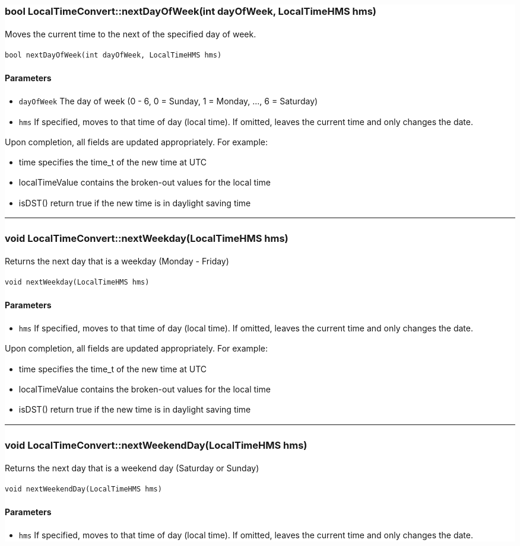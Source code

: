 
### bool LocalTimeConvert::nextDayOfWeek(int dayOfWeek, LocalTimeHMS hms) 

Moves the current time to the next of the specified day of week.

```
bool nextDayOfWeek(int dayOfWeek, LocalTimeHMS hms)
```

#### Parameters
* `dayOfWeek` The day of week (0 - 6, 0 = Sunday, 1 = Monday, ..., 6 = Saturday)

* `hms` If specified, moves to that time of day (local time). If omitted, leaves the current time and only changes the date.

Upon completion, all fields are updated appropriately. For example:

* time specifies the time_t of the new time at UTC

* localTimeValue contains the broken-out values for the local time

* isDST() return true if the new time is in daylight saving time

---

### void LocalTimeConvert::nextWeekday(LocalTimeHMS hms) 

Returns the next day that is a weekday (Monday - Friday)

```
void nextWeekday(LocalTimeHMS hms)
```

#### Parameters
* `hms` If specified, moves to that time of day (local time). If omitted, leaves the current time and only changes the date.

Upon completion, all fields are updated appropriately. For example:

* time specifies the time_t of the new time at UTC

* localTimeValue contains the broken-out values for the local time

* isDST() return true if the new time is in daylight saving time

---

### void LocalTimeConvert::nextWeekendDay(LocalTimeHMS hms) 

Returns the next day that is a weekend day (Saturday or Sunday)

```
void nextWeekendDay(LocalTimeHMS hms)
```

#### Parameters
* `hms` If specified, moves to that time of day (local time). If omitted, leaves the current time and only changes the date.
